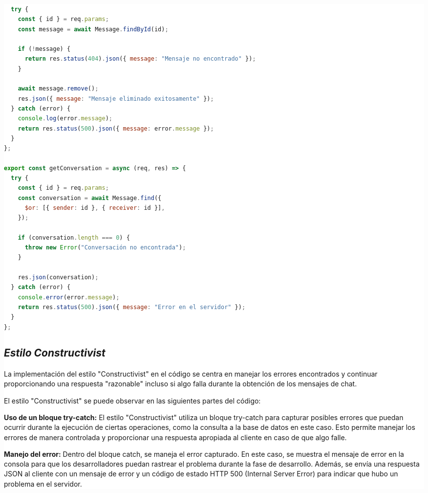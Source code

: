 ```javascript
  try {
    const { id } = req.params;
    const message = await Message.findById(id);

    if (!message) {
      return res.status(404).json({ message: "Mensaje no encontrado" });
    }

    await message.remove();
    res.json({ message: "Mensaje eliminado exitosamente" });
  } catch (error) {
    console.log(error.message);
    return res.status(500).json({ message: error.message });
  }
};

export const getConversation = async (req, res) => {
  try {
    const { id } = req.params;
    const conversation = await Message.find({
      $or: [{ sender: id }, { receiver: id }],
    });

    if (conversation.length === 0) {
      throw new Error("Conversación no encontrada");
    }

    res.json(conversation);
  } catch (error) {
    console.error(error.message);
    return res.status(500).json({ message: "Error en el servidor" });
  }
};


```

## _Estilo Constructivist_
La implementación del estilo "Constructivist" en el código se centra en manejar los errores encontrados y continuar proporcionando una respuesta "razonable" incluso si algo falla durante la obtención de los mensajes de chat.

El estilo "Constructivist" se puede observar en las siguientes partes del código:

**Uso de un bloque try-catch:**
El estilo "Constructivist" utiliza un bloque try-catch para capturar posibles errores que puedan ocurrir durante la ejecución de ciertas operaciones, como la consulta a la base de datos en este caso. Esto permite manejar los errores de manera controlada y proporcionar una respuesta apropiada al cliente en caso de que algo falle.

**Manejo del error:**
Dentro del bloque catch, se maneja el error capturado. En este caso, se muestra el mensaje de error en la consola para que los desarrolladores puedan rastrear el problema durante la fase de desarrollo. Además, se envía una respuesta JSON al cliente con un mensaje de error y un código de estado HTTP 500 (Internal Server Error) para indicar que hubo un problema en el servidor.
